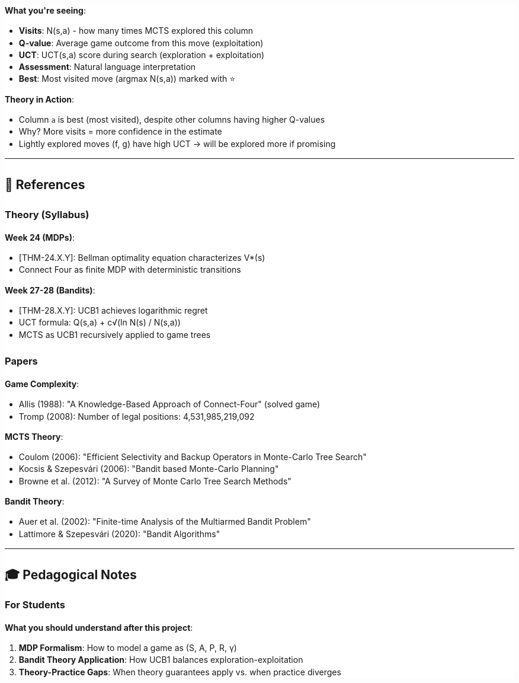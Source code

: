 **What you're seeing**:
- **Visits**: N(s,a) - how many times MCTS explored this column
- **Q-value**: Average game outcome from this move (exploitation)
- **UCT**: UCT(s,a) score during search (exploration + exploitation)
- **Assessment**: Natural language interpretation
- **Best**: Most visited move (argmax N(s,a)) marked with ⭐

**Theory in Action**:
- Column `a` is best (most visited), despite other columns having higher Q-values
- Why? More visits = more confidence in the estimate
- Lightly explored moves (f, g) have high UCT → will be explored more if promising

---

## 📖 References

### Theory (Syllabus)

**Week 24 (MDPs)**:
- [THM-24.X.Y]: Bellman optimality equation characterizes V*(s)
- Connect Four as finite MDP with deterministic transitions

**Week 27-28 (Bandits)**:
- [THM-28.X.Y]: UCB1 achieves logarithmic regret
- UCT formula: Q(s,a) + c√(ln N(s) / N(s,a))
- MCTS as UCB1 recursively applied to game trees

### Papers

**Game Complexity**:
- Allis (1988): "A Knowledge-Based Approach of Connect-Four" (solved game)
- Tromp (2008): Number of legal positions: 4,531,985,219,092

**MCTS Theory**:
- Coulom (2006): "Efficient Selectivity and Backup Operators in Monte-Carlo Tree Search"
- Kocsis & Szepesvári (2006): "Bandit based Monte-Carlo Planning"
- Browne et al. (2012): "A Survey of Monte Carlo Tree Search Methods"

**Bandit Theory**:
- Auer et al. (2002): "Finite-time Analysis of the Multiarmed Bandit Problem"
- Lattimore & Szepesvári (2020): "Bandit Algorithms"

---

## 🎓 Pedagogical Notes

### For Students

**What you should understand after this project**:

1. **MDP Formalism**: How to model a game as (S, A, P, R, γ)
2. **Bandit Theory Application**: How UCB1 balances exploration-exploitation
3. **Theory-Practice Gaps**: When theory guarantees apply vs. when practice diverges
